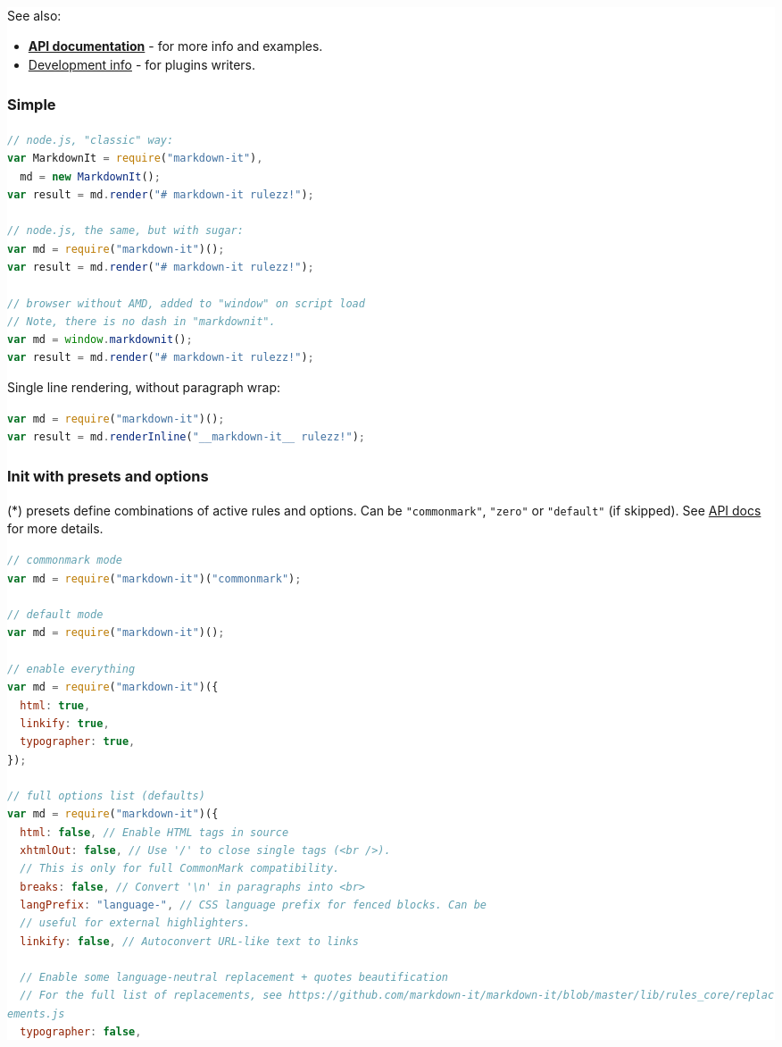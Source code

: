See also:

- **[API documentation](https://markdown-it.github.io/markdown-it/)** - for more
  info and examples.
- [Development info](https://github.com/markdown-it/markdown-it/tree/master/docs) -
  for plugins writers.

### Simple

```js
// node.js, "classic" way:
var MarkdownIt = require("markdown-it"),
  md = new MarkdownIt();
var result = md.render("# markdown-it rulezz!");

// node.js, the same, but with sugar:
var md = require("markdown-it")();
var result = md.render("# markdown-it rulezz!");

// browser without AMD, added to "window" on script load
// Note, there is no dash in "markdownit".
var md = window.markdownit();
var result = md.render("# markdown-it rulezz!");
```

Single line rendering, without paragraph wrap:

```js
var md = require("markdown-it")();
var result = md.renderInline("__markdown-it__ rulezz!");
```

### Init with presets and options

(\*) presets define combinations of active rules and options. Can be
`"commonmark"`, `"zero"` or `"default"` (if skipped). See
[API docs](https://markdown-it.github.io/markdown-it/#MarkdownIt.new) for more details.

```js
// commonmark mode
var md = require("markdown-it")("commonmark");

// default mode
var md = require("markdown-it")();

// enable everything
var md = require("markdown-it")({
  html: true,
  linkify: true,
  typographer: true,
});

// full options list (defaults)
var md = require("markdown-it")({
  html: false, // Enable HTML tags in source
  xhtmlOut: false, // Use '/' to close single tags (<br />).
  // This is only for full CommonMark compatibility.
  breaks: false, // Convert '\n' in paragraphs into <br>
  langPrefix: "language-", // CSS language prefix for fenced blocks. Can be
  // useful for external highlighters.
  linkify: false, // Autoconvert URL-like text to links

  // Enable some language-neutral replacement + quotes beautification
  // For the full list of replacements, see https://github.com/markdown-it/markdown-it/blob/master/lib/rules_core/replacements.js
  typographer: false,

```